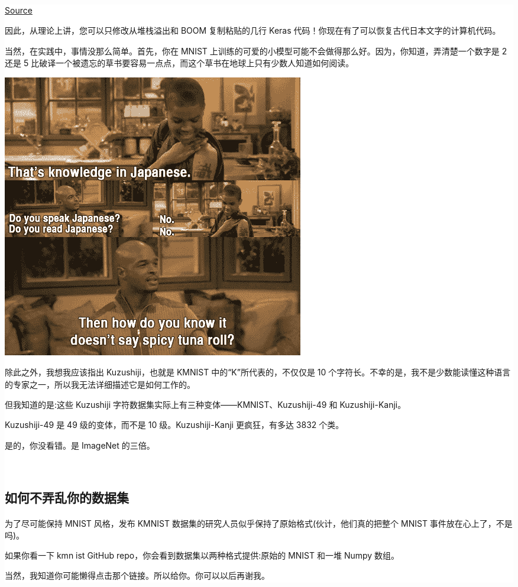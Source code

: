 [Source](http://codh.rois.ac.jp/img/kmnist.png)

因此，从理论上讲，您可以只修改从堆栈溢出和 BOOM 复制粘贴的几行 Keras 代码！你现在有了可以恢复古代日本文字的计算机代码。

当然，在实践中，事情没那么简单。首先，你在 MNIST 上训练的可爱的小模型可能不会做得那么好。因为，你知道，弄清楚一个数字是 2 还是 5 比破译一个被遗忘的草书要容易一点点，而这个草书在地球上只有少数人知道如何阅读。

![Animated GIF showing ](img/e8eafa16f1416a99ac07acbc8302f465.png)

除此之外，我想我应该指出 Kuzushiji，也就是 KMNIST 中的“K”所代表的，不仅仅是 10 个字符长。不幸的是，我不是少数能读懂这种语言的专家之一，所以我无法详细描述它是如何工作的。

但我知道的是:这些 Kuzushiji 字符数据集实际上有三种变体——KMNIST、Kuzushiji-49 和 Kuzushiji-Kanji。

Kuzushiji-49 是 49 级的变体，而不是 10 级。Kuzushiji-Kanji 更疯狂，有多达 3832 个类。

是的，你没看错。是 ImageNet 的三倍。

‍

## 如何不弄乱你的数据集

为了尽可能保持 MNIST 风格，发布 KMNIST 数据集的研究人员似乎保持了原始格式(伙计，他们真的把整个 MNIST 事件放在心上了，不是吗)。

如果你看一下 kmn ist GitHub repo，你会看到数据集以两种格式提供:原始的 MNIST 和一堆 Numpy 数组。

当然，我知道你可能懒得点击那个链接。所以给你。你可以以后再谢我。
